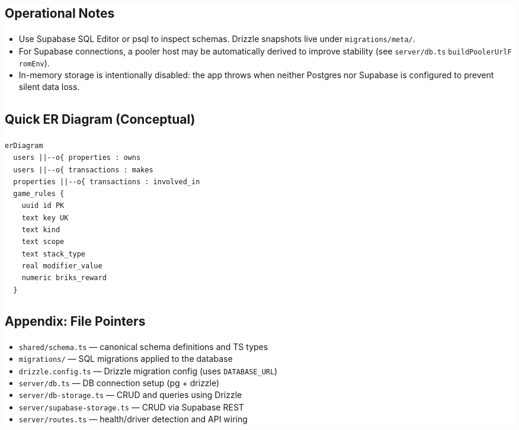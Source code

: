 ## Operational Notes
- Use Supabase SQL Editor or psql to inspect schemas. Drizzle snapshots live under `migrations/meta/`.
- For Supabase connections, a pooler host may be automatically derived to improve stability (see `server/db.ts` `buildPoolerUrlFromEnv`).
- In-memory storage is intentionally disabled: the app throws when neither Postgres nor Supabase is configured to prevent silent data loss.

## Quick ER Diagram (Conceptual)
```mermaid
erDiagram
  users ||--o{ properties : owns
  users ||--o{ transactions : makes
  properties ||--o{ transactions : involved_in
  game_rules {
    uuid id PK
    text key UK
    text kind
    text scope
    text stack_type
    real modifier_value
    numeric briks_reward
  }
```

## Appendix: File Pointers
- `shared/schema.ts` — canonical schema definitions and TS types
- `migrations/` — SQL migrations applied to the database
- `drizzle.config.ts` — Drizzle migration config (uses `DATABASE_URL`)
- `server/db.ts` — DB connection setup (pg + drizzle)
- `server/db-storage.ts` — CRUD and queries using Drizzle
- `server/supabase-storage.ts` — CRUD via Supabase REST
- `server/routes.ts` — health/driver detection and API wiring

